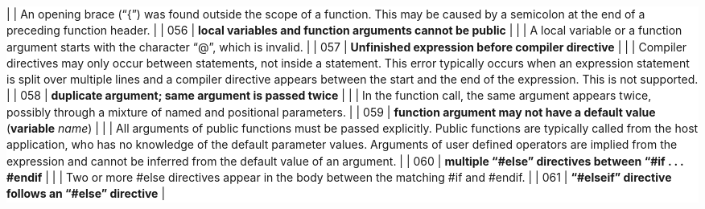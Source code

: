 |        | An opening brace (“{”) was found outside the scope of a function. This may be caused by a semicolon at the end of a preceding function header.                                                                                                                                                                                                                                                                                                                    |
| 056    | **local variables and function arguments cannot be public**                                                                                                                                                                                                                                                                                                                                                                                                       |
|        | A local variable or a function argument starts with the character “@”, which is invalid.                                                                                                                                                                                                                                                                                                                                                                          |
| 057    | **Unfinished expression before compiler directive**                                                                                                                                                                                                                                                                                                                                                                                                               |
|        | Compiler directives may only occur between statements, not inside a statement. This error typically occurs when an expression statement is split over multiple lines and a compiler directive appears between the start and the end of the expression. This is not supported.                                                                                                                                                                                     |
| 058    | **duplicate argument; same argument is passed twice**                                                                                                                                                                                                                                                                                                                                                                                                             |
|        | In the function call, the same argument appears twice, possibly through a mixture of named and positional parameters.                                                                                                                                                                                                                                                                                                                                             |
| 059    | **function argument may not have a default value** (**variable** _name_)                                                                                                                                                                                                                                                                                                                                                                                          |
|        | All arguments of public functions must be passed explicitly. Public functions are typically called from the host application, who has no knowledge of the default parameter values. Arguments of user defined operators are implied from the expression and cannot be inferred from the default value of an argument.                                                                                                                                             |
| 060    | **multiple “#else” directives between “#if . . . #endif**                                                                                                                                                                                                                                                                                                                                                                                                         |
|        | Two or more #else directives appear in the body between the matching #if and #endif.                                                                                                                                                                                                                                                                                                                                                                              |
| 061    | **“#elseif” directive follows an “#else” directive**                                                                                                                                                                                                                                                                                                                                                                                                              |